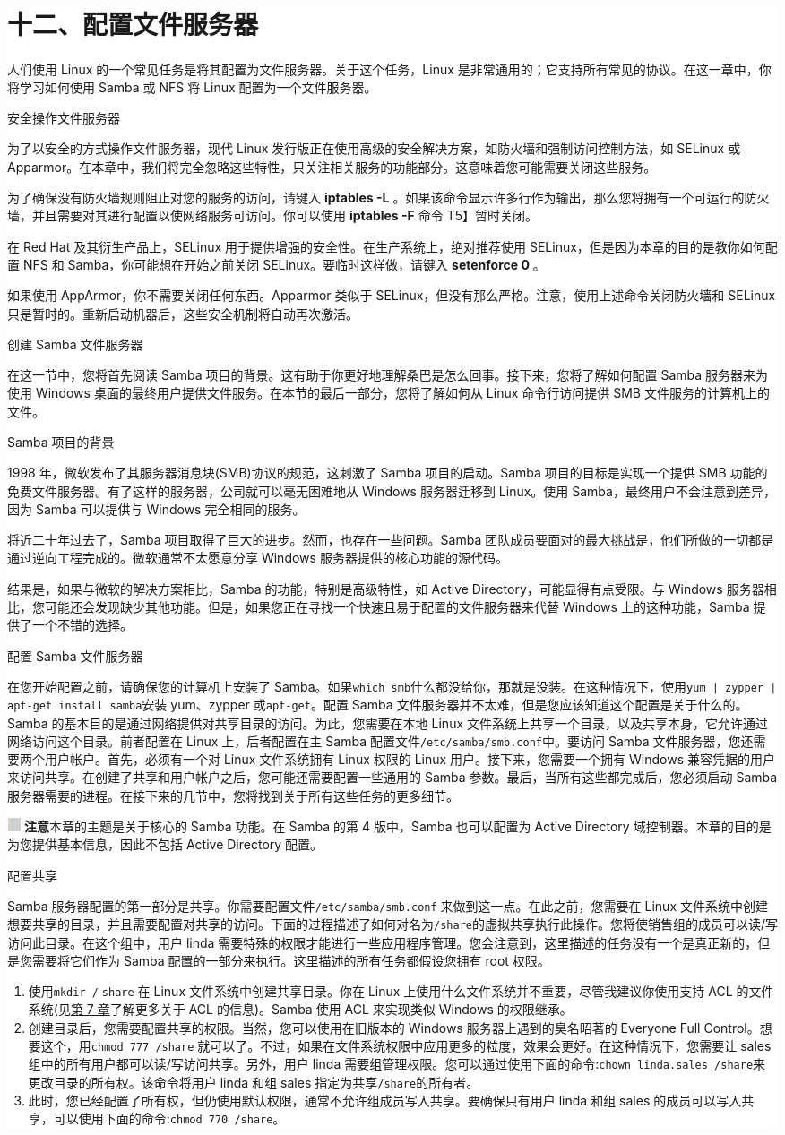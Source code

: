 # 十二、配置文件服务器

人们使用 Linux 的一个常见任务是将其配置为文件服务器。关于这个任务，Linux 是非常通用的；它支持所有常见的协议。在这一章中，你将学习如何使用 Samba 或 NFS 将 Linux 配置为一个文件服务器。

安全操作文件服务器

为了以安全的方式操作文件服务器，现代 Linux 发行版正在使用高级的安全解决方案，如防火墙和强制访问控制方法，如 SELinux 或 Apparmor。在本章中，我们将完全忽略这些特性，只关注相关服务的功能部分。这意味着您可能需要关闭这些服务。

为了确保没有防火墙规则阻止对您的服务的访问，请键入 **iptables -L** 。如果该命令显示许多行作为输出，那么您将拥有一个可运行的防火墙，并且需要对其进行配置以使网络服务可访问。你可以使用 **iptables -F** 命令 T5】暂时关闭。

在 Red Hat 及其衍生产品上，SELinux 用于提供增强的安全性。在生产系统上，绝对推荐使用 SELinux，但是因为本章的目的是教你如何配置 NFS 和 Samba，你可能想在开始之前关闭 SELinux。要临时这样做，请键入 **setenforce 0** 。

如果使用 AppArmor，你不需要关闭任何东西。Apparmor 类似于 SELinux，但没有那么严格。注意，使用上述命令关闭防火墙和 SELinux 只是暂时的。重新启动机器后，这些安全机制将自动再次激活。

创建 Samba 文件服务器

在这一节中，您将首先阅读 Samba 项目的背景。这有助于你更好地理解桑巴是怎么回事。接下来，您将了解如何配置 Samba 服务器来为使用 Windows 桌面的最终用户提供文件服务。在本节的最后一部分，您将了解如何从 Linux 命令行访问提供 SMB 文件服务的计算机上的文件。

Samba 项目的背景

1998 年，微软发布了其服务器消息块(SMB)协议的规范，这刺激了 Samba 项目的启动。Samba 项目的目标是实现一个提供 SMB 功能的免费文件服务器。有了这样的服务器，公司就可以毫无困难地从 Windows 服务器迁移到 Linux。使用 Samba，最终用户不会注意到差异，因为 Samba 可以提供与 Windows 完全相同的服务。

将近二十年过去了，Samba 项目取得了巨大的进步。然而，也存在一些问题。Samba 团队成员要面对的最大挑战是，他们所做的一切都是通过逆向工程完成的。微软通常不太愿意分享 Windows 服务器提供的核心功能的源代码。

结果是，如果与微软的解决方案相比，Samba 的功能，特别是高级特性，如 Active Directory，可能显得有点受限。与 Windows 服务器相比，您可能还会发现缺少其他功能。但是，如果您正在寻找一个快速且易于配置的文件服务器来代替 Windows 上的这种功能，Samba 提供了一个不错的选择。

配置 Samba 文件服务器

在您开始配置之前，请确保您的计算机上安装了 Samba。如果`which smb`什么都没给你，那就是没装。在这种情况下，使用`yum | zypper | apt-get install samba`安装 yum、zypper 或`apt-get`。配置 Samba 文件服务器并不太难，但是您应该知道这个配置是关于什么的。Samba 的基本目的是通过网络提供对共享目录的访问。为此，您需要在本地 Linux 文件系统上共享一个目录，以及共享本身，它允许通过网络访问这个目录。前者配置在 Linux 上，后者配置在主 Samba 配置文件`/etc/samba/smb.conf`中。要访问 Samba 文件服务器，您还需要两个用户帐户。首先，必须有一个对 Linux 文件系统拥有 Linux 权限的 Linux 用户。接下来，您需要一个拥有 Windows 兼容凭据的用户来访问共享。在创建了共享和用户帐户之后，您可能还需要配置一些通用的 Samba 参数。最后，当所有这些都完成后，您必须启动 Samba 服务器需要的进程。在接下来的几节中，您将找到关于所有这些任务的更多细节。

![Image](img/sq.jpg) **注意**本章的主题是关于核心的 Samba 功能。在 Samba 的第 4 版中，Samba 也可以配置为 Active Directory 域控制器。本章的目的是为您提供基本信息，因此不包括 Active Directory 配置。

配置共享

Samba 服务器配置的第一部分是共享。你需要配置文件`/etc/samba/smb.conf` 来做到这一点。在此之前，您需要在 Linux 文件系统中创建想要共享的目录，并且需要配置对共享的访问。下面的过程描述了如何对名为`/share`的虚拟共享执行此操作。您将使销售组的成员可以读/写访问此目录。在这个组中，用户 linda 需要特殊的权限才能进行一些应用程序管理。您会注意到，这里描述的任务没有一个是真正新的，但是您需要将它们作为 Samba 配置的一部分来执行。这里描述的所有任务都假设您拥有 root 权限。

1.  使用`mkdir /` `share` 在 Linux 文件系统中创建共享目录。你在 Linux 上使用什么文件系统并不重要，尽管我建议你使用支持 ACL 的文件系统(见[第 7 章](07.html)了解更多关于 ACL 的信息)。Samba 使用 ACL 来实现类似 Windows 的权限继承。
2.  创建目录后，您需要配置共享的权限。当然，您可以使用在旧版本的 Windows 服务器上遇到的臭名昭著的 Everyone Full Control。想要这个，用`chmod 777 /share` 就可以了。不过，如果在文件系统权限中应用更多的粒度，效果会更好。在这种情况下，您需要让 sales 组中的所有用户都可以读/写访问共享。另外，用户 linda 需要组管理权限。您可以通过使用下面的命令:`chown linda.sales /share`来更改目录的所有权。该命令将用户 linda 和组 sales 指定为共享`/share`的所有者。
3.  此时，您已经配置了所有权，但仍使用默认权限，通常不允许组成员写入共享。要确保只有用户 linda 和组 sales 的成员可以写入共享，可以使用下面的命令:`chmod 770 /share`。
